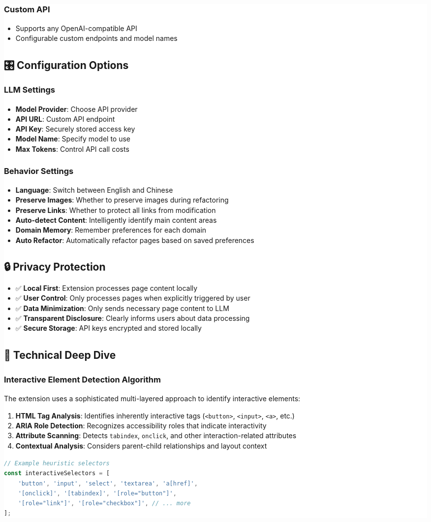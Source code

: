 ### Custom API
- Supports any OpenAI-compatible API
- Configurable custom endpoints and model names

## 🎛️ Configuration Options

### LLM Settings
- **Model Provider**: Choose API provider
- **API URL**: Custom API endpoint
- **API Key**: Securely stored access key
- **Model Name**: Specify model to use
- **Max Tokens**: Control API call costs

### Behavior Settings
- **Language**: Switch between English and Chinese
- **Preserve Images**: Whether to preserve images during refactoring
- **Preserve Links**: Whether to protect all links from modification
- **Auto-detect Content**: Intelligently identify main content areas
- **Domain Memory**: Remember preferences for each domain
- **Auto Refactor**: Automatically refactor pages based on saved preferences

## 🔒 Privacy Protection

- ✅ **Local First**: Extension processes page content locally
- ✅ **User Control**: Only processes pages when explicitly triggered by user
- ✅ **Data Minimization**: Only sends necessary page content to LLM
- ✅ **Transparent Disclosure**: Clearly informs users about data processing
- ✅ **Secure Storage**: API keys encrypted and stored locally

## 🔬 Technical Deep Dive

### Interactive Element Detection Algorithm

The extension uses a sophisticated multi-layered approach to identify interactive elements:

1. **HTML Tag Analysis**: Identifies inherently interactive tags (`<button>`, `<input>`, `<a>`, etc.)
2. **ARIA Role Detection**: Recognizes accessibility roles that indicate interactivity
3. **Attribute Scanning**: Detects `tabindex`, `onclick`, and other interaction-related attributes
4. **Contextual Analysis**: Considers parent-child relationships and layout context

```javascript
// Example heuristic selectors
const interactiveSelectors = [
    'button', 'input', 'select', 'textarea', 'a[href]',
    '[onclick]', '[tabindex]', '[role="button"]',
    '[role="link"]', '[role="checkbox"]', // ... more
];
```
